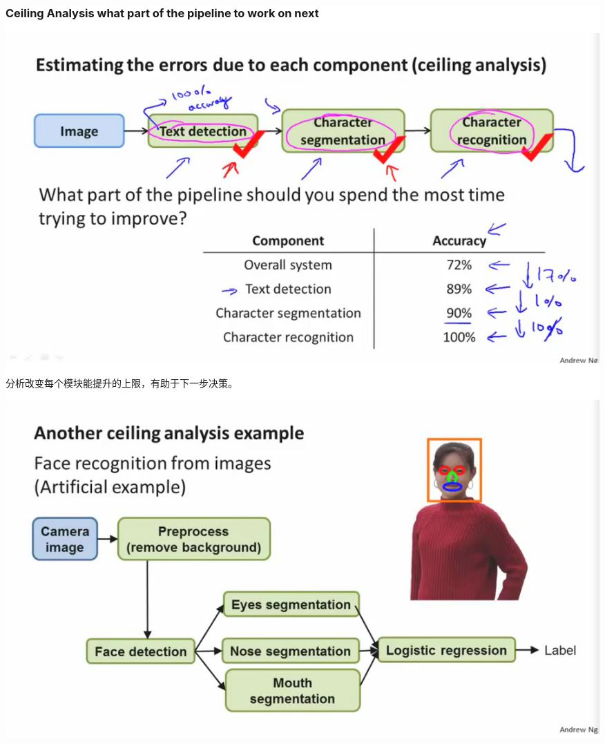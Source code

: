 ### Ceiling Analysis what part of the pipeline to work on next

![image-20200723092348871](ML-Ng.assets/image-20200723092348871.png)

分析改变每个模块能提升的上限，有助于下一步决策。

![image-20200723092538335](ML-Ng.assets/image-20200723092538335.png)
